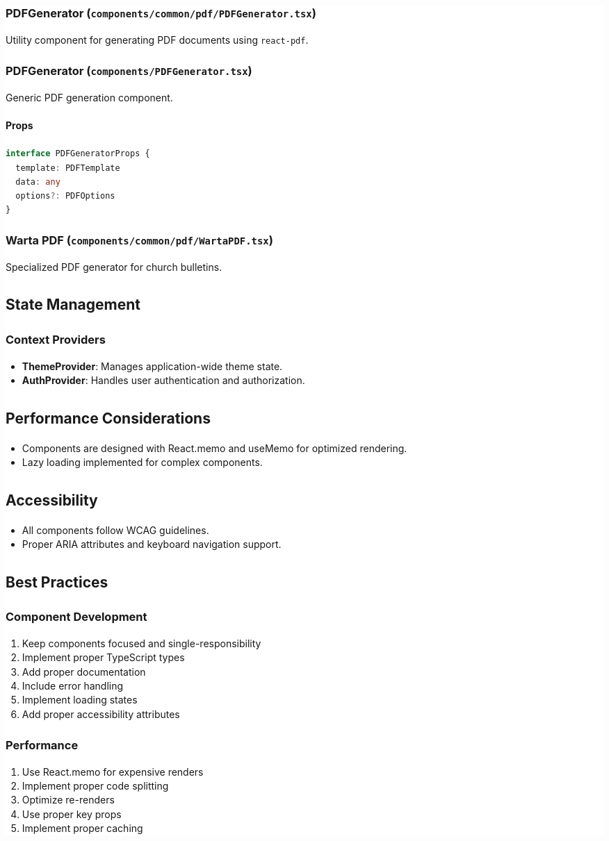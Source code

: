 ### PDFGenerator (`components/common/pdf/PDFGenerator.tsx`)
Utility component for generating PDF documents using `react-pdf`.

### PDFGenerator (`components/PDFGenerator.tsx`)
Generic PDF generation component.

#### Props
```typescript
interface PDFGeneratorProps {
  template: PDFTemplate
  data: any
  options?: PDFOptions
}
```

### Warta PDF (`components/common/pdf/WartaPDF.tsx`)
Specialized PDF generator for church bulletins.

## State Management

### Context Providers
- **ThemeProvider**: Manages application-wide theme state.
- **AuthProvider**: Handles user authentication and authorization.

## Performance Considerations
- Components are designed with React.memo and useMemo for optimized rendering.
- Lazy loading implemented for complex components.

## Accessibility
- All components follow WCAG guidelines.
- Proper ARIA attributes and keyboard navigation support.

## Best Practices

### Component Development
1. Keep components focused and single-responsibility
2. Implement proper TypeScript types
3. Add proper documentation
4. Include error handling
5. Implement loading states
6. Add proper accessibility attributes

### Performance
1. Use React.memo for expensive renders
2. Implement proper code splitting
3. Optimize re-renders
4. Use proper key props
5. Implement proper caching
